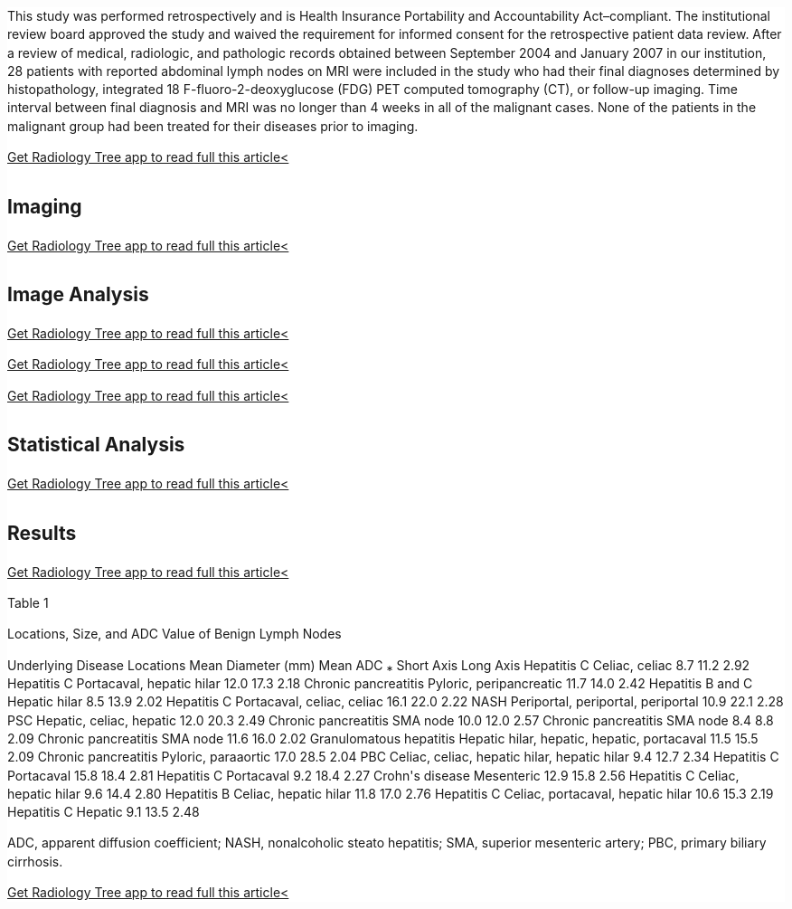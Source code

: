 This study was performed retrospectively and is Health Insurance Portability and Accountability Act–compliant. The institutional review board approved the study and waived the requirement for informed consent for the retrospective patient data review. After a review of medical, radiologic, and pathologic records obtained between September 2004 and January 2007 in our institution, 28 patients with reported abdominal lymph nodes on MRI were included in the study who had their final diagnoses determined by histopathology, integrated  18 F-fluoro-2-deoxyglucose (FDG) PET computed tomography (CT), or follow-up imaging. Time interval between final diagnosis and MRI was no longer than 4 weeks in all of the malignant cases. None of the patients in the malignant group had been treated for their diseases prior to imaging.

[Get Radiology Tree app to read full this article<](https://clinicalpub.com/app)

## Imaging

[Get Radiology Tree app to read full this article<](https://clinicalpub.com/app)

## Image Analysis

[Get Radiology Tree app to read full this article<](https://clinicalpub.com/app)

[Get Radiology Tree app to read full this article<](https://clinicalpub.com/app)

[Get Radiology Tree app to read full this article<](https://clinicalpub.com/app)

## Statistical Analysis

[Get Radiology Tree app to read full this article<](https://clinicalpub.com/app)

## Results

[Get Radiology Tree app to read full this article<](https://clinicalpub.com/app)

Table 1


Locations, Size, and ADC Value of Benign Lymph Nodes


Underlying Disease Locations Mean Diameter (mm) Mean ADC  ⁎  Short Axis Long Axis Hepatitis C Celiac, celiac 8.7 11.2 2.92 Hepatitis C Portacaval, hepatic hilar 12.0 17.3 2.18 Chronic pancreatitis Pyloric, peripancreatic 11.7 14.0 2.42 Hepatitis B and C Hepatic hilar 8.5 13.9 2.02 Hepatitis C Portacaval, celiac, celiac 16.1 22.0 2.22 NASH Periportal, periportal, periportal 10.9 22.1 2.28 PSC Hepatic, celiac, hepatic 12.0 20.3 2.49 Chronic pancreatitis SMA node 10.0 12.0 2.57 Chronic pancreatitis SMA node 8.4 8.8 2.09 Chronic pancreatitis SMA node 11.6 16.0 2.02 Granulomatous hepatitis Hepatic hilar, hepatic, hepatic, portacaval 11.5 15.5 2.09 Chronic pancreatitis Pyloric, paraaortic 17.0 28.5 2.04 PBC Celiac, celiac, hepatic hilar, hepatic hilar 9.4 12.7 2.34 Hepatitis C Portacaval 15.8 18.4 2.81 Hepatitis C Portacaval 9.2 18.4 2.27 Crohn's disease Mesenteric 12.9 15.8 2.56 Hepatitis C Celiac, hepatic hilar 9.6 14.4 2.80 Hepatitis B Celiac, hepatic hilar 11.8 17.0 2.76 Hepatitis C Celiac, portacaval, hepatic hilar 10.6 15.3 2.19 Hepatitis C Hepatic 9.1 13.5 2.48

ADC, apparent diffusion coefficient; NASH, nonalcoholic steato hepatitis; SMA, superior mesenteric artery; PBC, primary biliary cirrhosis.


[Get Radiology Tree app to read full this article<](https://clinicalpub.com/app)
